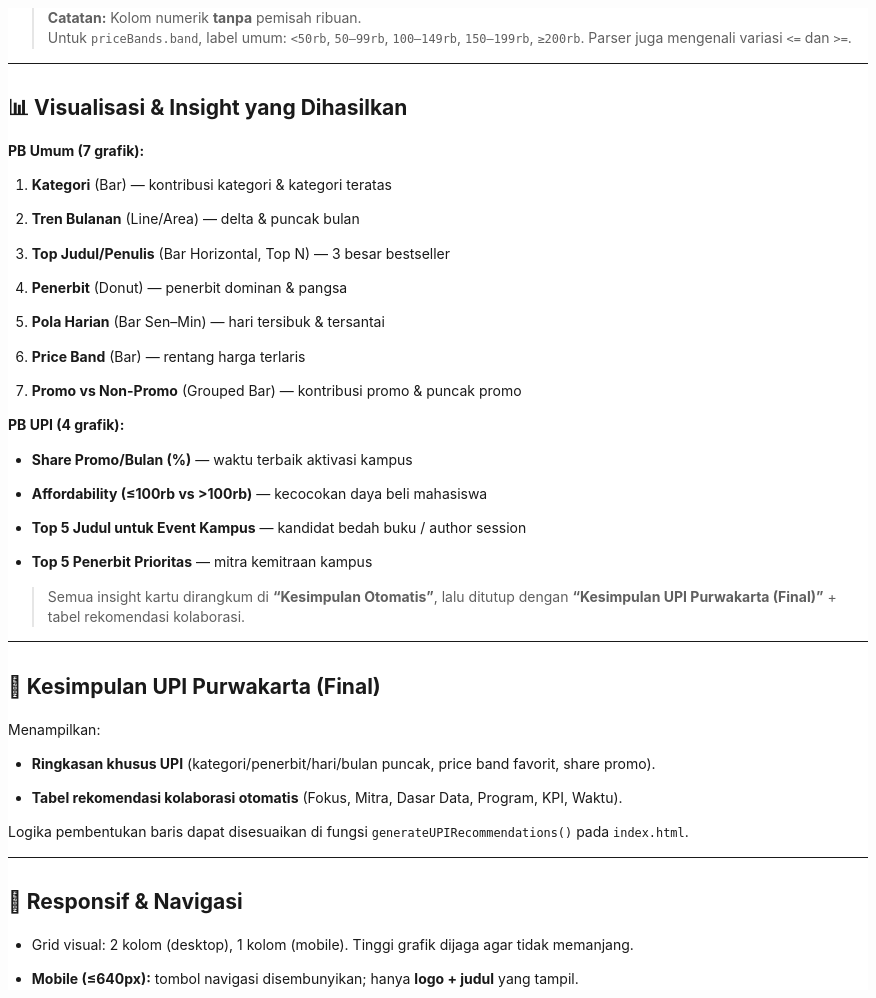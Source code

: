 > **Catatan:** Kolom numerik **tanpa** pemisah ribuan.  
> Untuk `priceBands.band`, label umum: `<50rb`, `50–99rb`, `100–149rb`, `150–199rb`, `≥200rb`. Parser juga mengenali variasi `<=` dan `>=`.

---

## 📊 Visualisasi & Insight yang Dihasilkan

**PB Umum (7 grafik):**

1. **Kategori** (Bar) — kontribusi kategori & kategori teratas
    
2. **Tren Bulanan** (Line/Area) — delta & puncak bulan
    
3. **Top Judul/Penulis** (Bar Horizontal, Top N) — 3 besar bestseller
    
4. **Penerbit** (Donut) — penerbit dominan & pangsa
    
5. **Pola Harian** (Bar Sen–Min) — hari tersibuk & tersantai
    
6. **Price Band** (Bar) — rentang harga terlaris
    
7. **Promo vs Non-Promo** (Grouped Bar) — kontribusi promo & puncak promo
    

**PB UPI (4 grafik):**

- **Share Promo/Bulan (%)** — waktu terbaik aktivasi kampus
    
- **Affordability (≤100rb vs >100rb)** — kecocokan daya beli mahasiswa
    
- **Top 5 Judul untuk Event Kampus** — kandidat bedah buku / author session
    
- **Top 5 Penerbit Prioritas** — mitra kemitraan kampus
    

> Semua insight kartu dirangkum di **“Kesimpulan Otomatis”**, lalu ditutup dengan **“Kesimpulan UPI Purwakarta (Final)”** + tabel rekomendasi kolaborasi.

---

## 🏫 Kesimpulan UPI Purwakarta (Final)

Menampilkan:

- **Ringkasan khusus UPI** (kategori/penerbit/hari/bulan puncak, price band favorit, share promo).
    
- **Tabel rekomendasi kolaborasi otomatis** (Fokus, Mitra, Dasar Data, Program, KPI, Waktu).
    

Logika pembentukan baris dapat disesuaikan di fungsi `generateUPIRecommendations()` pada `index.html`.

---

## 📱 Responsif & Navigasi

- Grid visual: 2 kolom (desktop), 1 kolom (mobile). Tinggi grafik dijaga agar tidak memanjang.
    
- **Mobile (≤640px):** tombol navigasi disembunyikan; hanya **logo + judul** yang tampil.
    